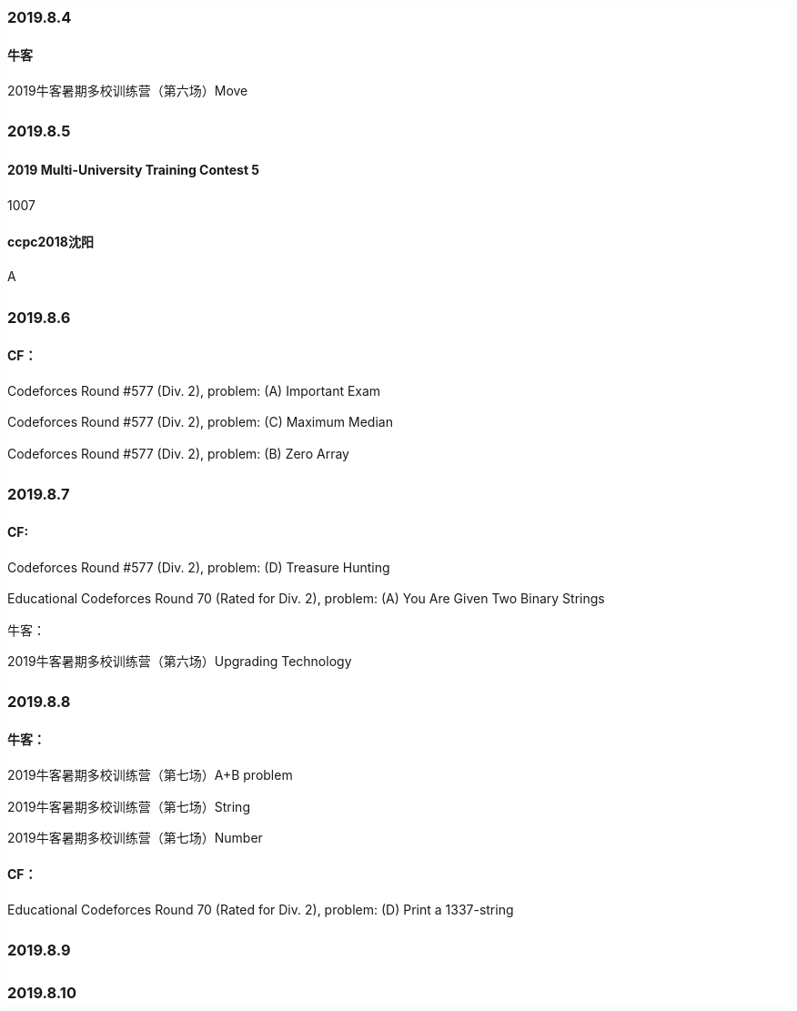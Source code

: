 ### 2019.8.4

#### 牛客

2019牛客暑期多校训练营（第六场）Move

### 2019.8.5

#### 2019 Multi-University Training Contest 5

1007

#### ccpc2018沈阳

A

### 2019.8.6

#### CF：

Codeforces Round #577 (Div. 2), problem: (A) Important Exam

Codeforces Round #577 (Div. 2), problem: (C) Maximum Median

Codeforces Round #577 (Div. 2), problem: (B) Zero Array

### 2019.8.7

#### CF:

Codeforces Round #577 (Div. 2), problem: (D) Treasure Hunting

Educational Codeforces Round 70 (Rated for Div. 2), problem: (A) You Are Given Two Binary Strings

牛客：

2019牛客暑期多校训练营（第六场）Upgrading Technology

### 2019.8.8

#### 牛客：

2019牛客暑期多校训练营（第七场）A+B problem

2019牛客暑期多校训练营（第七场）String

2019牛客暑期多校训练营（第七场）Number

#### CF：

 Educational Codeforces Round 70 (Rated for Div. 2), problem: (D) Print a 1337-string

### 2019.8.9

### 2019.8.10
